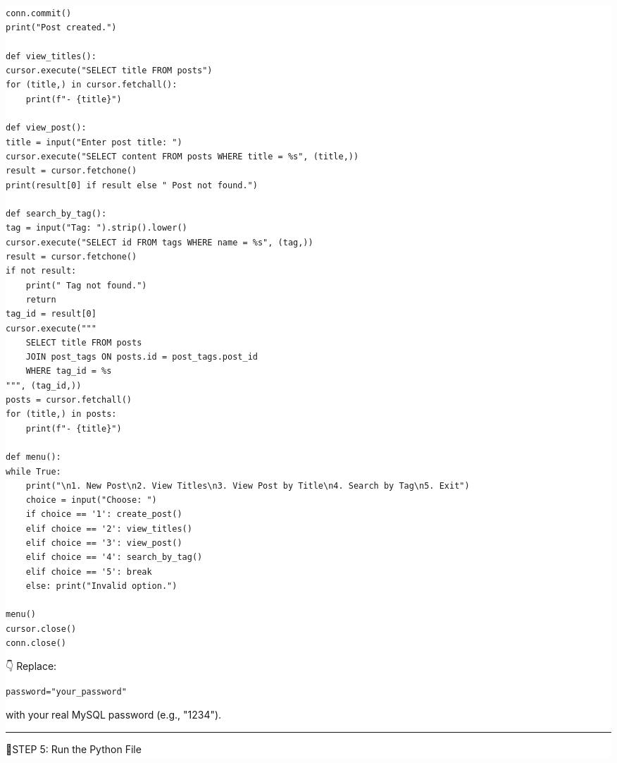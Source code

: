     conn.commit()
    print("Post created.")

    def view_titles():
    cursor.execute("SELECT title FROM posts")
    for (title,) in cursor.fetchall():
        print(f"- {title}")

    def view_post():
    title = input("Enter post title: ")
    cursor.execute("SELECT content FROM posts WHERE title = %s", (title,))
    result = cursor.fetchone()
    print(result[0] if result else " Post not found.")

    def search_by_tag():
    tag = input("Tag: ").strip().lower()
    cursor.execute("SELECT id FROM tags WHERE name = %s", (tag,))
    result = cursor.fetchone()
    if not result:
        print(" Tag not found.")
        return
    tag_id = result[0]
    cursor.execute("""
        SELECT title FROM posts
        JOIN post_tags ON posts.id = post_tags.post_id
        WHERE tag_id = %s
    """, (tag_id,))
    posts = cursor.fetchall()
    for (title,) in posts:
        print(f"- {title}")

    def menu():
    while True:
        print("\n1. New Post\n2. View Titles\n3. View Post by Title\n4. Search by Tag\n5. Exit")
        choice = input("Choose: ")
        if choice == '1': create_post()
        elif choice == '2': view_titles()
        elif choice == '3': view_post()
        elif choice == '4': search_by_tag()
        elif choice == '5': break
        else: print("Invalid option.")

    menu()
    cursor.close()
    conn.close()


👇 Replace:

    password="your_password"

with your real MySQL password (e.g., "1234").

-----------------------------------------------

🔹STEP 5: Run the Python File
